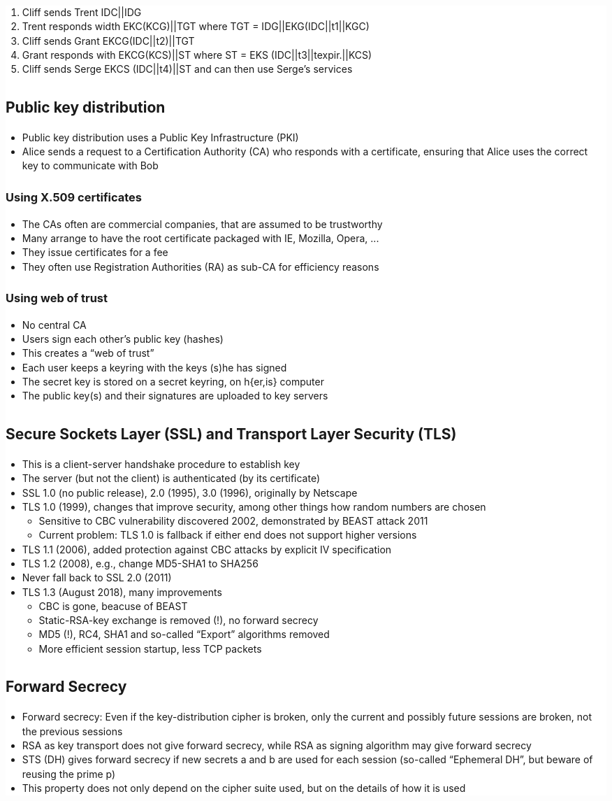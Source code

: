 1. Cliff sends Trent IDC||IDG
2. Trent responds width EKC(KCG)||TGT where TGT = IDG||EKG(IDC||t1||KGC)
3. Cliff sends Grant EKCG(IDC||t2)||TGT
4. Grant responds with EKCG(KCS)||ST where ST = EKS (IDC||t3||texpir.||KCS)
5. Cliff sends Serge EKCS (IDC||t4)||ST and can then use Serge’s services

## Public key distribution

- Public key distribution uses a Public Key Infrastructure (PKI)
- Alice sends a request to a Certification Authority (CA) who responds with a certificate, ensuring that Alice uses the correct key to communicate with Bob

### Using X.509 certificates

- The CAs often are commercial companies, that are assumed to be trustworthy
- Many arrange to have the root certificate packaged with IE, Mozilla, Opera, ...
- They issue certificates for a fee
- They often use Registration Authorities (RA) as sub-CA for efficiency reasons

### Using web of trust

- No central CA
- Users sign each other’s public key (hashes)
- This creates a “web of trust”
- Each user keeps a keyring with the keys (s)he has signed
- The secret key is stored on a secret keyring, on h{er,is} computer
- The public key(s) and their signatures are uploaded to key servers

## Secure Sockets Layer (SSL) and Transport Layer Security (TLS)

- This is a client-server handshake procedure to establish key
- The server (but not the client) is authenticated (by its certificate)
- SSL 1.0 (no public release), 2.0 (1995), 3.0 (1996), originally by Netscape
- TLS 1.0 (1999), changes that improve security, among other things how random numbers are chosen
  - Sensitive to CBC vulnerability discovered 2002, demonstrated by BEAST attack 2011
  - Current problem: TLS 1.0 is fallback if either end does not support higher versions
- TLS 1.1 (2006), added protection against CBC attacks by explicit IV specification
- TLS 1.2 (2008), e.g., change MD5-SHA1 to SHA256
- Never fall back to SSL 2.0 (2011)
- TLS 1.3 (August 2018), many improvements
  - CBC is gone, beacuse of BEAST
  - Static-RSA-key exchange is removed (!), no forward secrecy
  - MD5 (!), RC4, SHA1 and so-called “Export” algorithms removed
  - More efficient session startup, less TCP packets

## Forward Secrecy

- Forward secrecy: Even if the key-distribution cipher is broken, only the current and possibly future sessions are broken, not the previous sessions
- RSA as key transport does not give forward secrecy, while RSA as signing algorithm may give forward secrecy
- STS (DH) gives forward secrecy if new secrets a and b are used for each session (so-called “Ephemeral DH”, but beware of reusing the prime p)
- This property does not only depend on the cipher suite used, but on the details of how it is used
